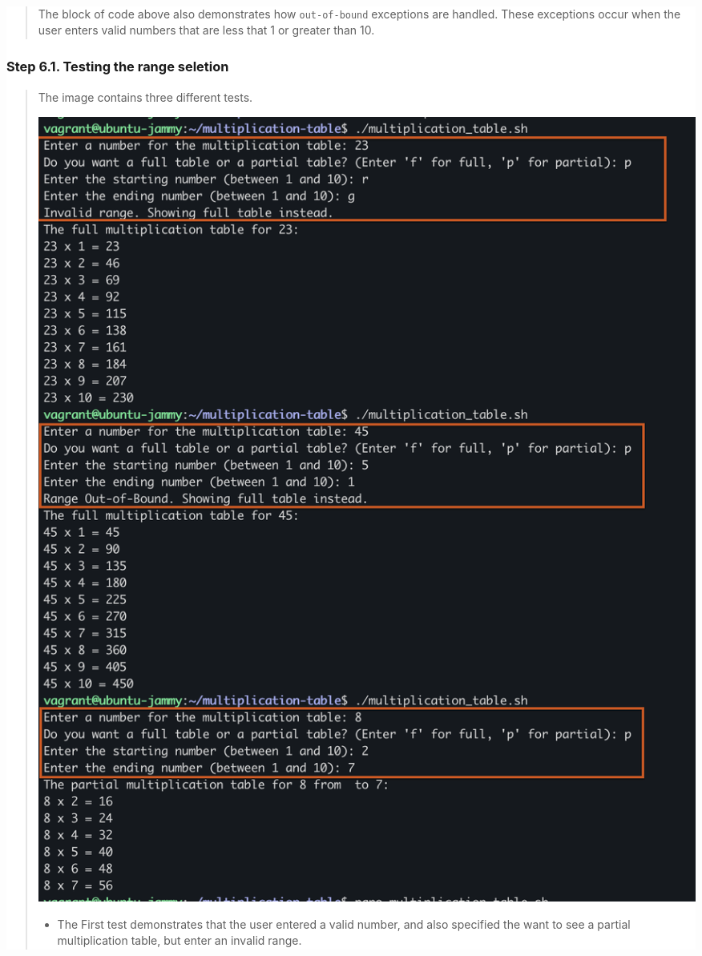> The block of code above also demonstrates how `out-of-bound` exceptions are handled. These exceptions occur when the user enters valid numbers that are less that 1 or greater than 10.

### Step 6.1. Testing the range seletion

> The image contains three different tests. 
>
>![](./img/results.png)
>
>- The First test demonstrates that the user entered a valid number, and also specified the want to see a partial multiplication table, but enter an invalid range.
>